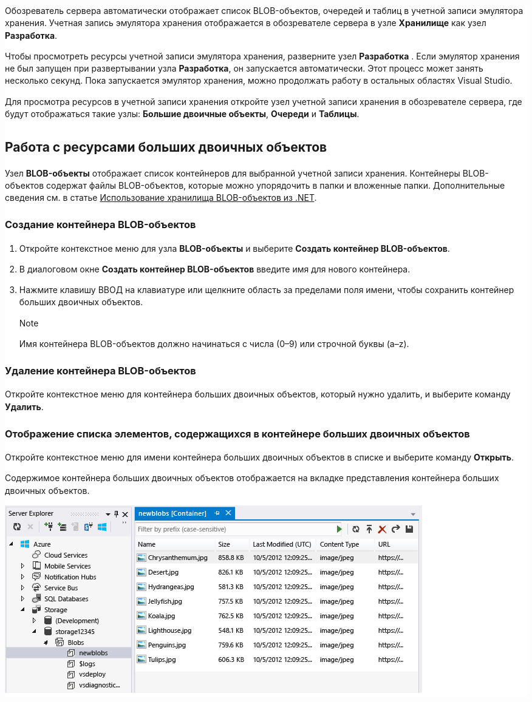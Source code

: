 Обозреватель сервера автоматически отображает список BLOB-объектов, очередей и таблиц в учетной записи эмулятора хранения. Учетная запись эмулятора хранения отображается в обозревателе сервера в узле **Хранилище** как узел **Разработка**.

Чтобы просмотреть ресурсы учетной записи эмулятора хранения, разверните узел **Разработка** . Если эмулятор хранения не был запущен при развертывании узла **Разработка**, он запускается автоматически. Этот процесс может занять несколько секунд. Пока запускается эмулятор хранения, можно продолжать работу в остальных областях Visual Studio.

Для просмотра ресурсов в учетной записи хранения откройте узел учетной записи хранения в обозревателе сервера, где будут отображаться такие узлы: **Большие двоичные объекты**, **Очереди** и **Таблицы**.

## <a name="work-with-blob-resources"></a>Работа с ресурсами больших двоичных объектов

Узел **BLOB-объекты** отображает список контейнеров для выбранной учетной записи хранения. Контейнеры BLOB-объектов содержат файлы BLOB-объектов, которые можно упорядочить в папки и вложенные папки. Дополнительные сведения см. в статье [Использование хранилища BLOB-объектов из .NET](storage/blobs/storage-dotnet-how-to-use-blobs.md).

### <a name="to-create-a-blob-container"></a>Создание контейнера BLOB-объектов

1. Откройте контекстное меню для узла **BLOB-объекты** и выберите **Создать контейнер BLOB-объектов**.
1. В диалоговом окне **Создать контейнер BLOB-объектов** введите имя для нового контейнера.  
1. Нажмите клавишу ВВОД на клавиатуре или щелкните область за пределами поля имени, чтобы сохранить контейнер больших двоичных объектов.

   > [!NOTE]
   > Имя контейнера BLOB-объектов должно начинаться с числа (0–9) или строчной буквы (a–z).

### <a name="to-delete-a-blob-container"></a>Удаление контейнера BLOB-объектов

Откройте контекстное меню для контейнера больших двоичных объектов, который нужно удалить, и выберите команду **Удалить**.

### <a name="to-display-a-list-of-the-items-in-a-blob-container"></a>Отображение списка элементов, содержащихся в контейнере больших двоичных объектов

Откройте контекстное меню для имени контейнера больших двоичных объектов в списке и выберите команду **Открыть**.

Содержимое контейнера больших двоичных объектов отображается на вкладке представления контейнера больших двоичных объектов.

![Представление контейнера больших двоичных объектов](./media/vs-azure-tools-storage-resources-server-explorer-browse-manage/IC749016.png)